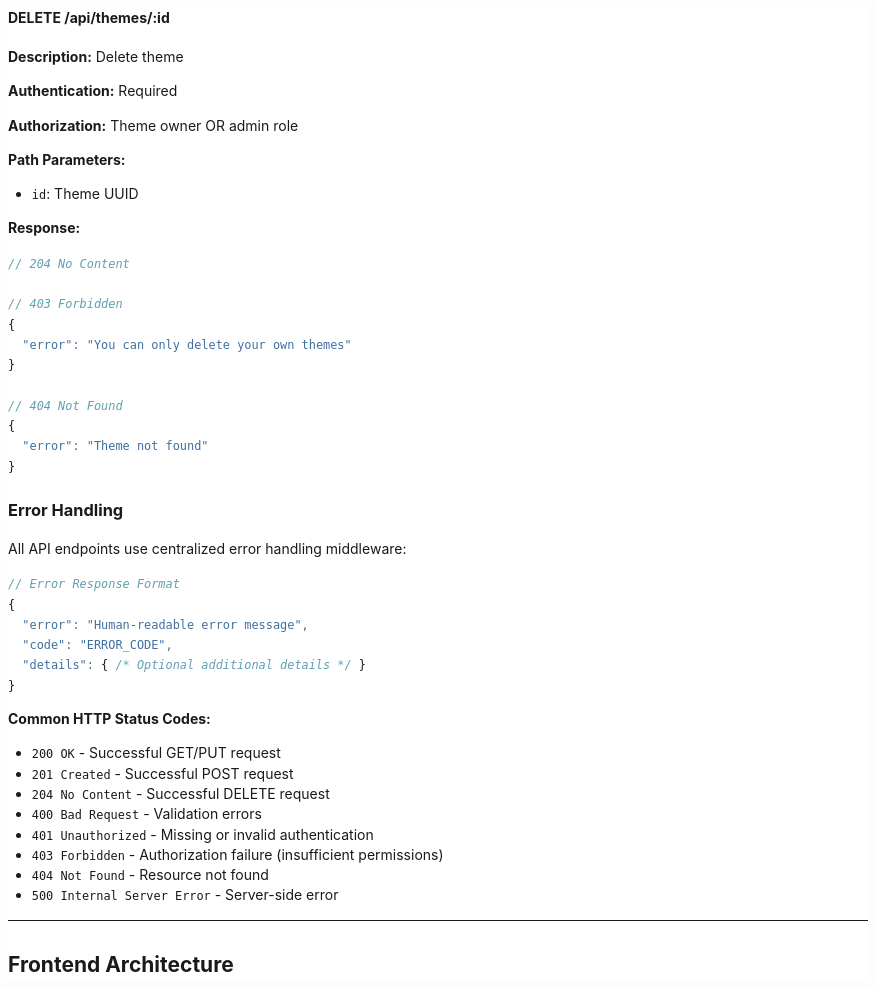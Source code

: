 #### DELETE /api/themes/:id

**Description:** Delete theme

**Authentication:** Required

**Authorization:** Theme owner OR admin role

**Path Parameters:**

- `id`: Theme UUID

**Response:**

```typescript
// 204 No Content

// 403 Forbidden
{
  "error": "You can only delete your own themes"
}

// 404 Not Found
{
  "error": "Theme not found"
}
```

### Error Handling

All API endpoints use centralized error handling middleware:

```typescript
// Error Response Format
{
  "error": "Human-readable error message",
  "code": "ERROR_CODE",
  "details": { /* Optional additional details */ }
}
```

**Common HTTP Status Codes:**

- `200 OK` - Successful GET/PUT request
- `201 Created` - Successful POST request
- `204 No Content` - Successful DELETE request
- `400 Bad Request` - Validation errors
- `401 Unauthorized` - Missing or invalid authentication
- `403 Forbidden` - Authorization failure (insufficient permissions)
- `404 Not Found` - Resource not found
- `500 Internal Server Error` - Server-side error

---

## Frontend Architecture
